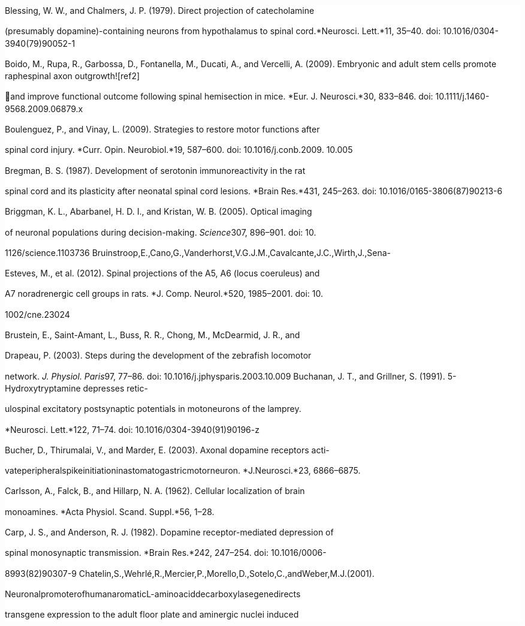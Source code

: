 <a name="_page11_x35.72_y645.45"></a>Blessing, W. W., and Chalmers, J. P. (1979). Direct projection of catecholamine

(presumably dopamine)-containing neurons from hypothalamus to spinal cord.<a name="_page11_x293.50_y663.99"></a><a name="_page11_x35.72_y673.84"></a>*Neurosci. Lett.*11, 35–40. doi: 10.1016/0304-3940(79)90052-1

Boido, M., Rupa, R., Garbossa, D., Fontanella, M., Ducati, A., and Vercelli, A. (2009). Embryonic and adult stem cells promote raphespinal axon outgrowth![ref2]

and improve functional outcome following spinal hemisection in mice. *Eur. J. Neurosci.*30, 833–846. doi: 10.1111/j.1460-9568.2009.06879.x

Boulenguez, P., and Vinay, L. (2009). Strategies to restore motor functions after

spinal cord injury. *Curr. Opin. Neurobiol.*19, 587–600. doi: 10.1016/j.conb.2009. 10.005

Bregman, B. S. (1987). Development of serotonin immunoreactivity in the rat

spinal cord and its plasticity after neonatal spinal cord lesions. *Brain Res.*431, <a name="_page11_x293.50_y133.98"></a>245–263. doi: 10.1016/0165-3806(87)90213-6

Briggman, K. L., Abarbanel, H. D. I., and Kristan, W. B. (2005). Optical imaging

of neuronal populations during decision-making. *Science*307, 896–901. doi: 10.

<a name="_page11_x293.50_y162.38"></a>1126/science.1103736 Bruinstroop,E.,Cano,G.,Vanderhorst,V.G.J.M.,Cavalcante,J.C.,Wirth,J.,Sena-

Esteves, M., et al. (2012). Spinal projections of the A5, A6 (locus coeruleus) and

A7 noradrenergic cell groups in rats. *J. Comp. Neurol.*520, 1985–2001. doi: 10.

1002/cne.23024

Brustein, E., Saint-Amant, L., Buss, R. R., Chong, M., McDearmid, J. R., and

Drapeau, P. (2003). Steps during the development of the zebrafish locomotor

network. *J. Physiol. Paris*97, 77–86. doi: 10.1016/j.jphysparis.2003.10.009        Buchanan, J. T., and Grillner, S. (1991). 5-Hydroxytryptamine depresses retic-

ulospinal excitatory postsynaptic potentials in motoneurons of the lamprey.

*Neurosci. Lett.*122, 71–74. doi: 10.1016/0304-3940(91)90196-z

Bucher, D., Thirumalai, V., and Marder, E. (2003). Axonal dopamine receptors acti-

vateperipheralspikeinitiationinastomatogastricmotorneuron. *J.Neurosci.*23, 6866–6875.

Carlsson, A., Falck, B., and Hillarp, N. A. (1962). Cellular localization of brain

monoamines. *Acta Physiol. Scand. Suppl.*56, 1–28.

Carp, J. S., and Anderson, R. J. (1982). Dopamine receptor-mediated depression of

spinal monosynaptic transmission. *Brain Res.*242, 247–254. doi: 10.1016/0006-

8993(82)90307-9 Chatelin,S.,Wehrlé,R.,Mercier,P.,Morello,D.,Sotelo,C.,andWeber,M.J.(2001).

NeuronalpromoterofhumanaromaticL-aminoaciddecarboxylasegenedirects

transgene expression to the adult floor plate and aminergic nuclei induced
